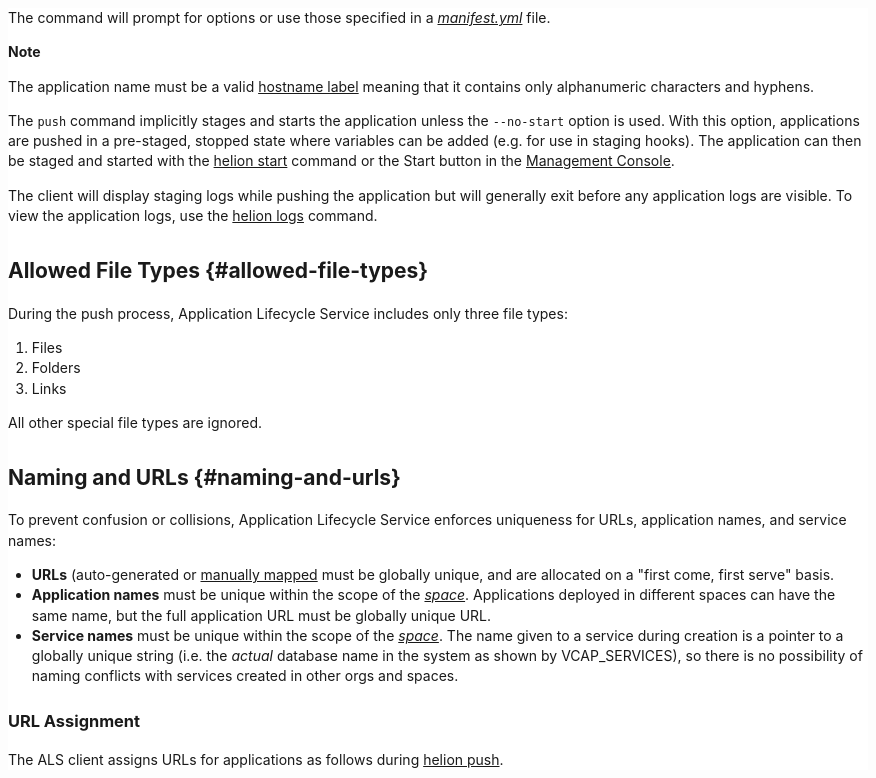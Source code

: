 The command will prompt for options or use those specified in a [*manifest.yml*](/helion/devplatform/1.1/als/user/deploy/manifestyml/#manifest-yml) file.

**Note**

The application name must be a valid [hostname label](http://en.wikipedia.org/wiki/Hostname#Restrictions_on_valid_host_names) meaning that it contains only alphanumeric characters and hyphens.

The `push` command implicitly stages and starts the application unless the `--no-start` option is used. With this option, applications are pushed in a pre-staged, stopped state where variables can be added (e.g. for use in staging hooks). The application can then be staged and started with the  [helion start](/helion/devplatform/1.1/als/user/reference/client-ref/management/#command-start) command or the Start button in the [Management Console](/helion/devplatform/1.1/als/admin/console/customize/#user-console-welcome).

The client will display staging logs while pushing the application but
will generally exit before any application logs are visible. To view the
application logs, use the [helion logs](/helion/devplatform/1.1/als/user/reference/client-ref/information/#command-logs) command.

## Allowed File Types {#allowed-file-types}

During the push process, Application Lifecycle Service includes only three file types:

1.  Files
2.  Folders
3.  Links

All other special file types are ignored.

## Naming and URLs {#naming-and-urls}

To prevent confusion or collisions, Application Lifecycle Service enforces uniqueness for
URLs, application names, and service names:

-   **URLs** (auto-generated or [manually mapped](#mapping-app-urls)
    must be globally unique, and are allocated on a "first come, first
    serve" basis.
-   **Application names** must be unique within the scope of the
    [*space*](/helion/devplatform/1.1/als/user/deploy/orgs-spaces/#orgs-spaces). Applications deployed in
    different spaces can have the same name, but the full application
    URL must be globally unique URL.
-   **Service names** must be unique within the scope of the
    [*space*](/helion/devplatform/1.1/als/user/deploy/orgs-spaces/#orgs-spaces). The name given to a service
    during creation is a pointer to a globally unique string (i.e. the
    *actual* database name in the system as shown by
    VCAP\_SERVICES), so there is no possibility of naming conflicts
    with services created in other orgs and spaces.

### URL Assignment

The ALS client assigns URLs for applications as follows during [helion push](/helion/devplatform/1.1/als/user/reference/client-ref/management/#command-push).
